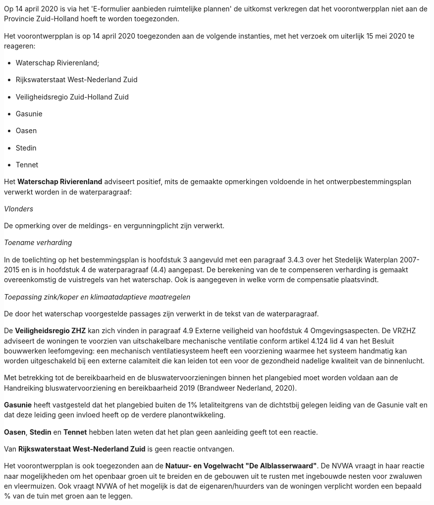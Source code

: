 Op 14 april 2020 is via het 'E\-formulier aanbieden ruimtelijke plannen' de uitkomst verkregen dat het voorontwerpplan niet aan de Provincie Zuid\-Holland hoeft te worden toegezonden.

Het voorontwerpplan is op 14 april 2020 toegezonden aan de volgende instanties, met het verzoek om uiterlijk 15 mei 2020 te reageren:

* Waterschap Rivierenland;

* Rijkswaterstaat West\-Nederland Zuid

* Veiligheidsregio Zuid\-Holland Zuid

* Gasunie

* Oasen

* Stedin

* Tennet

Het **Waterschap Rivierenland** adviseert positief, mits de gemaakte opmerkingen voldoende in het ontwerpbestemmingsplan verwerkt worden in de waterparagraaf:

*Vlonders*

De opmerking over de meldings\- en vergunningplicht zijn verwerkt.

*Toename verharding*

In de toelichting op het bestemmingsplan is hoofdstuk 3 aangevuld met een paragraaf 3\.4\.3 over het Stedelijk Waterplan 2007\-2015 en is in hoofdstuk 4 de waterparagraaf (4\.4\) aangepast. De berekening van de te compenseren verharding is gemaakt overeenkomstig de vuistregels van het waterschap. Ook is aangegeven in welke vorm de compensatie plaatsvindt.

*Toepassing zink/koper en klimaatadaptieve maatregelen*

De door het waterschap voorgestelde passages zijn verwerkt in de tekst van de waterparagraaf.

De **Veiligheidsregio ZHZ** kan zich vinden in paragraaf 4\.9 Externe veiligheid van hoofdstuk 4 Omgevingsaspecten. De VRZHZ adviseert de woningen te voorzien van uitschakelbare mechanische ventilatie conform artikel 4\.124 lid 4 van het Besluit bouwwerken leefomgeving: een mechanisch ventilatiesysteem heeft een voorziening waarmee het systeem handmatig kan worden uitgeschakeld bij een externe calamiteit die kan leiden tot een voor de gezondheid nadelige kwaliteit van de binnenlucht.

Met betrekking tot de bereikbaarheid en de bluswatervoorzieningen binnen het plangebied moet worden voldaan aan de Handreiking bluswatervoorziening en bereikbaarheid 2019 (Brandweer Nederland, 2020\).

**Gasunie** heeft vastgesteld dat het plangebied buiten de 1% letaliteitgrens van de dichtstbij gelegen leiding van de Gasunie valt en dat deze leiding geen invloed heeft op de verdere planontwikkeling.

**Oasen**, **Stedin** en **Tennet** hebben laten weten dat het plan geen aanleiding geeft tot een reactie.

Van **Rijkswaterstaat West\-Nederland Zuid** is geen reactie ontvangen.

Het voorontwerpplan is ook toegezonden aan de **Natuur\- en Vogelwacht "De Alblasserwaard"**. De NVWA vraagt in haar reactie naar mogelijkheden om het openbaar groen uit te breiden en de gebouwen uit te rusten met ingebouwde nesten voor zwaluwen en vleermuizen. Ook vraagt NVWA of het mogelijk is dat de eigenaren/huurders van de woningen verplicht worden een bepaald % van de tuin met groen aan te leggen.

